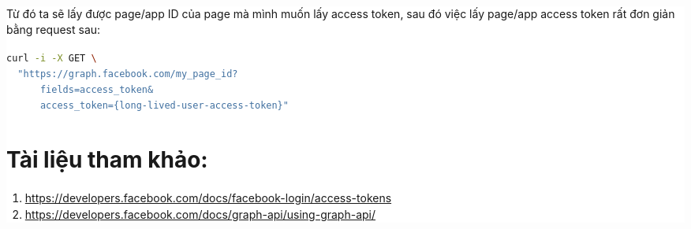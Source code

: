 Từ đó ta sẽ lấy được page/app ID của page mà mình muốn lấy access token, sau đó việc lấy page/app access token rất đơn giản bằng request sau:

```bash
curl -i -X GET \
  "https://graph.facebook.com/my_page_id?
      fields=access_token&
      access_token={long-lived-user-access-token}"
```

# Tài liệu tham khảo:

1. https://developers.facebook.com/docs/facebook-login/access-tokens
2. https://developers.facebook.com/docs/graph-api/using-graph-api/